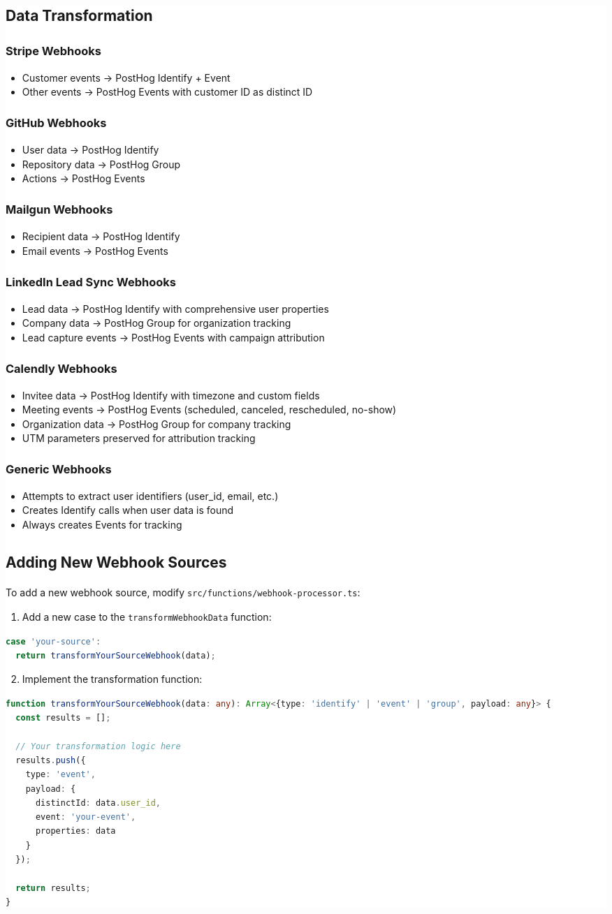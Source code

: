 ## Data Transformation

### Stripe Webhooks
- Customer events → PostHog Identify + Event
- Other events → PostHog Events with customer ID as distinct ID

### GitHub Webhooks
- User data → PostHog Identify
- Repository data → PostHog Group
- Actions → PostHog Events

### Mailgun Webhooks
- Recipient data → PostHog Identify
- Email events → PostHog Events

### LinkedIn Lead Sync Webhooks
- Lead data → PostHog Identify with comprehensive user properties
- Company data → PostHog Group for organization tracking
- Lead capture events → PostHog Events with campaign attribution

### Calendly Webhooks
- Invitee data → PostHog Identify with timezone and custom fields
- Meeting events → PostHog Events (scheduled, canceled, rescheduled, no-show)
- Organization data → PostHog Group for company tracking
- UTM parameters preserved for attribution tracking

### Generic Webhooks
- Attempts to extract user identifiers (user_id, email, etc.)
- Creates Identify calls when user data is found
- Always creates Events for tracking

## Adding New Webhook Sources

To add a new webhook source, modify `src/functions/webhook-processor.ts`:

1. Add a new case to the `transformWebhookData` function:

```typescript
case 'your-source':
  return transformYourSourceWebhook(data);
```

2. Implement the transformation function:

```typescript
function transformYourSourceWebhook(data: any): Array<{type: 'identify' | 'event' | 'group', payload: any}> {
  const results = [];

  // Your transformation logic here
  results.push({
    type: 'event',
    payload: {
      distinctId: data.user_id,
      event: 'your-event',
      properties: data
    }
  });

  return results;
}
```
